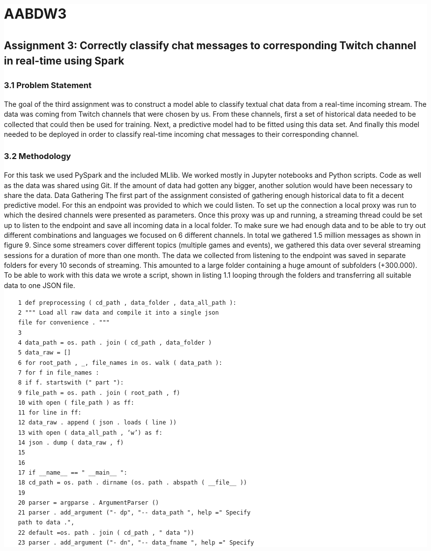 # AABDW3
## Assignment 3: Correctly classify chat messages to corresponding Twitch channel in real-time using Spark

### 3.1 Problem Statement
The goal of the third assignment was to construct a model able to classify textual
chat data from a real-time incoming stream. The data was coming from
Twitch channels that were chosen by us. From these channels, first a set of historical
data needed to be collected that could then be used for training. Next,
a predictive model had to be fitted using this data set. And finally this model
needed to be deployed in order to classify real-time incoming chat messages to
their corresponding channel.

### 3.2 Methodology
For this task we used PySpark and the included MLlib. We worked mostly in
Jupyter notebooks and Python scripts. Code as well as the data was shared
using Git. If the amount of data had gotten any bigger, another solution would
have been necessary to share the data.
Data Gathering
The first part of the assignment consisted of gathering enough historical data
to fit a decent predictive model. For this an endpoint was provided to which we
could listen. To set up the connection a local proxy was run to which the desired
channels were presented as parameters. Once this proxy was up and running, a
streaming thread could be set up to listen to the endpoint and save all incoming
data in a local folder.
To make sure we had enough data and to be able to try out different combinations
and languages we focused on 6 different channels. In total we gathered
1.5 million messages as shown in figure 9. Since some streamers cover different
topics (multiple games and events), we gathered this data over several streaming
sessions for a duration of more than one month.
The data we collected from listening to the endpoint was saved in separate
folders for every 10 seconds of streaming. This amounted to a large folder containing
a huge amount of subfolders (+300.000). To be able to work with this
data we wrote a script, shown in listing 1.1 looping through the folders and
transferring all suitable data to one JSON file.
        
        1 def preprocessing ( cd_path , data_folder , data_all_path ):
        2 """ Load all raw data and compile it into a single json
        file for convenience . """
        3
        4 data_path = os. path . join ( cd_path , data_folder )
        5 data_raw = []
        6 for root_path , _, file_names in os. walk ( data_path ):
        7 for f in file_names :
        8 if f. startswith (" part "):
        9 file_path = os. path . join ( root_path , f)
        10 with open ( file_path ) as ff:
        11 for line in ff:
        12 data_raw . append ( json . loads ( line ))
        13 with open ( data_all_path , ‘w’) as f:
        14 json . dump ( data_raw , f)
        15
        16
        17 if __name__ == " __main__ ":
        18 cd_path = os. path . dirname (os. path . abspath ( __file__ ))
        19
        20 parser = argparse . ArgumentParser ()
        21 parser . add_argument ("- dp", "-- data_path ", help =" Specify
        path to data .",
        22 default =os. path . join ( cd_path , " data "))
        23 parser . add_argument ("- dn", "-- data_fname ", help =" Specify